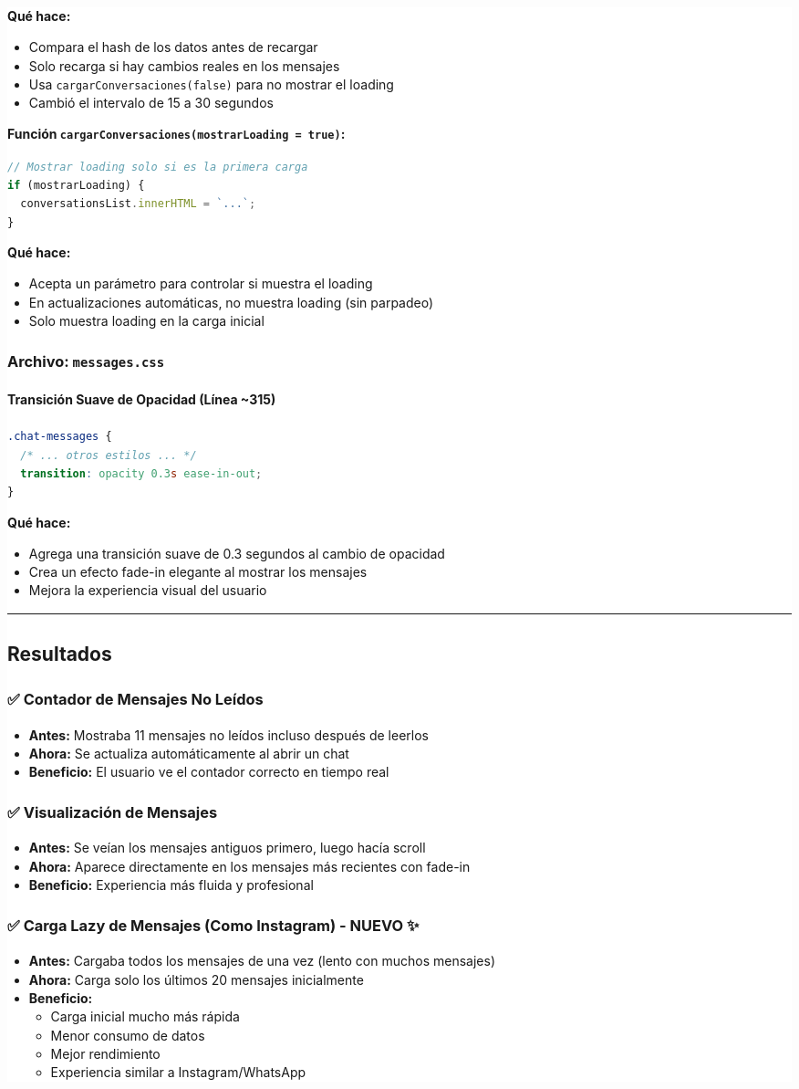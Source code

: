 **Qué hace:**
- Compara el hash de los datos antes de recargar
- Solo recarga si hay cambios reales en los mensajes
- Usa `cargarConversaciones(false)` para no mostrar el loading
- Cambió el intervalo de 15 a 30 segundos

**Función `cargarConversaciones(mostrarLoading = true)`:**
```javascript
// Mostrar loading solo si es la primera carga
if (mostrarLoading) {
  conversationsList.innerHTML = `...`;
}
```

**Qué hace:**
- Acepta un parámetro para controlar si muestra el loading
- En actualizaciones automáticas, no muestra loading (sin parpadeo)
- Solo muestra loading en la carga inicial

### Archivo: `messages.css`

#### Transición Suave de Opacidad (Línea ~315)
```css
.chat-messages {
  /* ... otros estilos ... */
  transition: opacity 0.3s ease-in-out;
}
```

**Qué hace:**
- Agrega una transición suave de 0.3 segundos al cambio de opacidad
- Crea un efecto fade-in elegante al mostrar los mensajes
- Mejora la experiencia visual del usuario

---

## Resultados

### ✅ Contador de Mensajes No Leídos
- **Antes:** Mostraba 11 mensajes no leídos incluso después de leerlos
- **Ahora:** Se actualiza automáticamente al abrir un chat
- **Beneficio:** El usuario ve el contador correcto en tiempo real

### ✅ Visualización de Mensajes
- **Antes:** Se veían los mensajes antiguos primero, luego hacía scroll
- **Ahora:** Aparece directamente en los mensajes más recientes con fade-in
- **Beneficio:** Experiencia más fluida y profesional

### ✅ Carga Lazy de Mensajes (Como Instagram) - NUEVO ✨
- **Antes:** Cargaba todos los mensajes de una vez (lento con muchos mensajes)
- **Ahora:** Carga solo los últimos 20 mensajes inicialmente
- **Beneficio:** 
  - Carga inicial mucho más rápida
  - Menor consumo de datos
  - Mejor rendimiento
  - Experiencia similar a Instagram/WhatsApp
